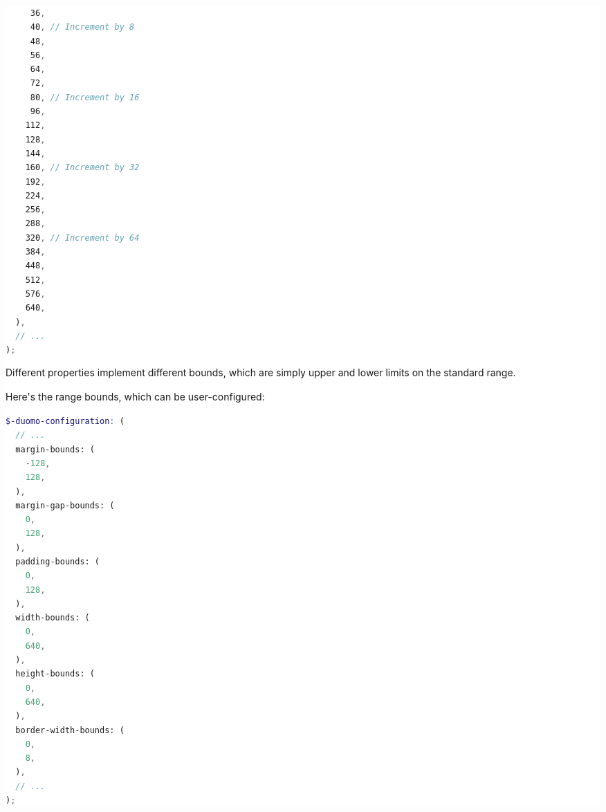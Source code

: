 ```scss
     36,
     40, // Increment by 8
     48,
     56,
     64,
     72,
     80, // Increment by 16
     96,
    112,
    128,
    144,
    160, // Increment by 32
    192,
    224,
    256,
    288,
    320, // Increment by 64
    384,
    448,
    512,
    576,
    640,
  ),
  // ...
);
```

Different properties implement different bounds, which are simply upper and lower limits on the standard range.

Here's the range bounds, which can be user-configured:

```scss
$-duomo-configuration: (
  // ...
  margin-bounds: (
    -128,
    128,
  ),
  margin-gap-bounds: (
    0,
    128,
  ),
  padding-bounds: (
    0,
    128,
  ),
  width-bounds: (
    0,
    640,
  ),
  height-bounds: (
    0,
    640,
  ),
  border-width-bounds: (
    0,
    8,
  ),
  // ...
);
```
